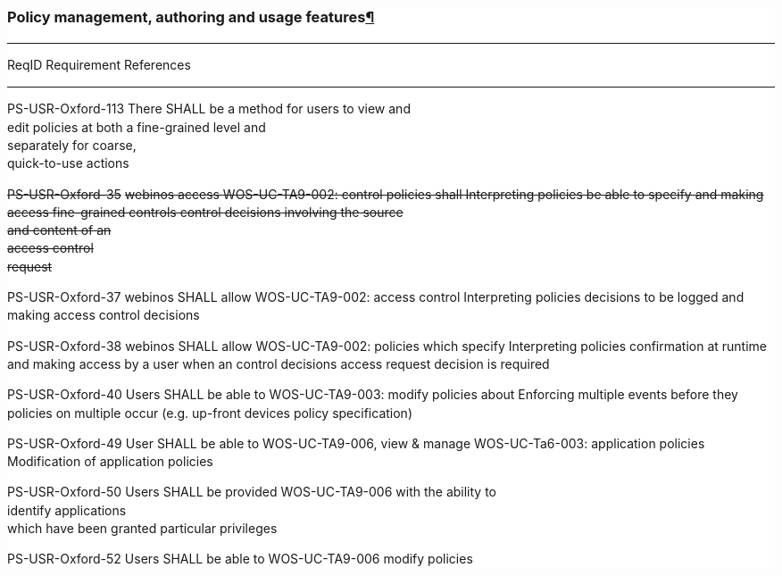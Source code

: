 ### Policy management, authoring and usage features[¶](#Policy-management-authoring-and-usage-features)

  -----------------------------------------------------------------------
  ReqID                   Requirement             References
  ----------------------- ----------------------- -----------------------
  PS-USR-Oxford-113       There SHALL be a method 
                          for users to view and   
                          edit policies at both a 
                          fine-grained level and  
                          separately for coarse,  
                          quick-to-use actions    

  ~~PS-USR-Oxford-35~~    ~~webinos access        ~~WOS-UC-TA9-002:
                          control policies shall  Interpreting policies
                          be able to specify      and making access
                          fine-grained controls   control decisions~~
                          involving the source    
                          and content of an       
                          access control          
                          request~~               

  PS-USR-Oxford-37        webinos SHALL allow     WOS-UC-TA9-002:
                          access control          Interpreting policies
                          decisions to be logged  and making access
                                                  control decisions

  PS-USR-Oxford-38        webinos SHALL allow     WOS-UC-TA9-002:
                          policies which specify  Interpreting policies
                          confirmation at runtime and making access
                          by a user when an       control decisions
                          access request decision 
                          is required             

  PS-USR-Oxford-40        Users SHALL be able to  WOS-UC-TA9-003:
                          modify policies about   Enforcing multiple
                          events before they      policies on multiple
                          occur (e.g. up-front    devices
                          policy specification)   

  PS-USR-Oxford-49        User SHALL be able to   WOS-UC-TA9-006,
                          view & manage           WOS-UC-Ta6-003:
                          application policies    Modification of
                                                  application policies

  PS-USR-Oxford-50        Users SHALL be provided WOS-UC-TA9-006
                          with the ability to     
                          identify applications   
                          which have been granted 
                          particular privileges   

  PS-USR-Oxford-52        Users SHALL be able to  WOS-UC-TA9-006
                          modify policies         
